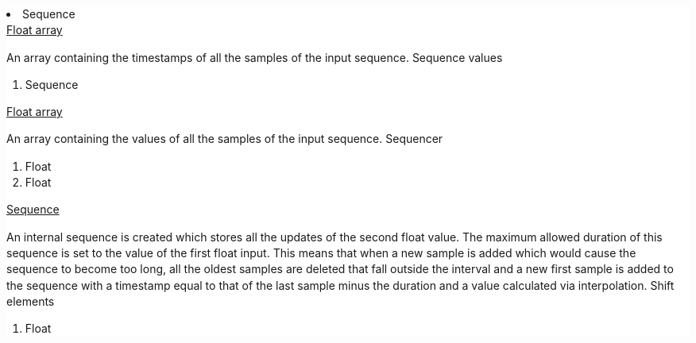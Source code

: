 <li>Sequence
</li>
</ol>
   </td>
   <td><span style="text-decoration:underline;">Float array</span>
<p>
An array containing the timestamps of all the samples of the input sequence.
   </td>
  </tr>
  <tr>
   <td>Sequence values
   </td>
   <td>
<ol>

<li>Sequence
</li>
</ol>
   </td>
   <td><span style="text-decoration:underline;">Float array</span>
<p>
An array containing the values of all the samples of the input sequence.
   </td>
  </tr>
  <tr>
   <td>Sequencer
   </td>
   <td>
<ol>

<li>Float

<li>Float
</li>
</ol>
   </td>
   <td><span style="text-decoration:underline;">Sequence</span>
<p>
An internal sequence is created which stores all the updates of the second float value. The maximum allowed duration of this sequence is set to the value of the first float input. This means that when a new sample is added which would cause the sequence to become too long, all the oldest samples are deleted that fall outside the interval and a new first sample is added to the sequence with a timestamp equal to that of the last sample minus the duration and a value calculated via interpolation.
   </td>
  </tr>
  <tr>
   <td>Shift elements
   </td>
   <td>
<ol>

<li>Float
